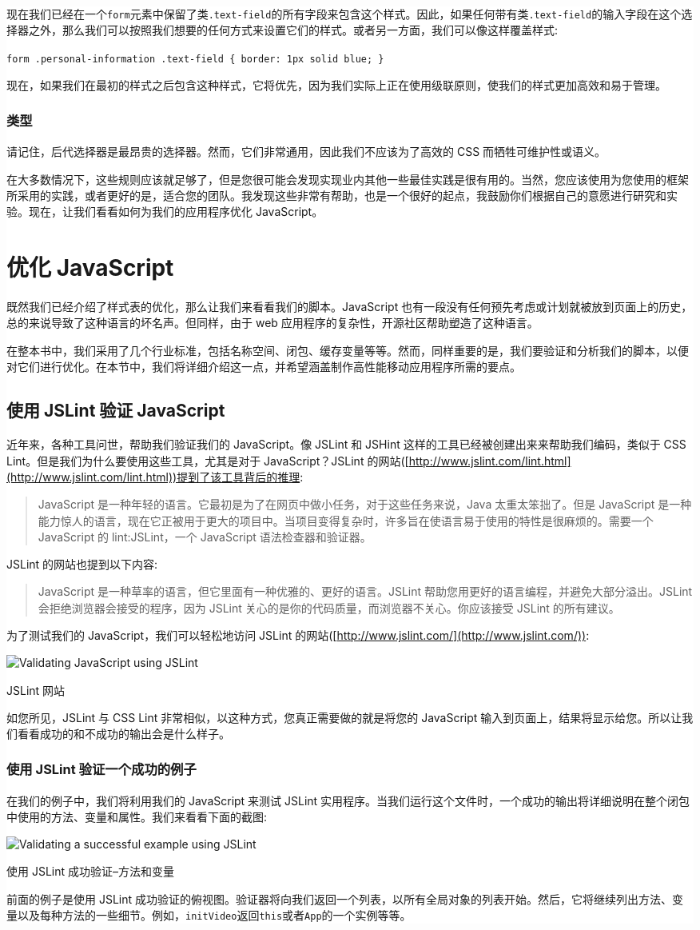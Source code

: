 现在我们已经在一个`form`元素中保留了类`.text-field`的所有字段来包含这个样式。因此，如果任何带有类`.text-field`的输入字段在这个选择器之外，那么我们可以按照我们想要的任何方式来设置它们的样式。或者另一方面，我们可以像这样覆盖样式:

```
form .personal-information .text-field { border: 1px solid blue; }
```

现在，如果我们在最初的样式之后包含这种样式，它将优先，因为我们实际上正在使用级联原则，使我们的样式更加高效和易于管理。

### 类型

请记住，后代选择器是最昂贵的选择器。然而，它们非常通用，因此我们不应该为了高效的 CSS 而牺牲可维护性或语义。

在大多数情况下，这些规则应该就足够了，但是您很可能会发现实现业内其他一些最佳实践是很有用的。当然，您应该使用为您使用的框架所采用的实践，或者更好的是，适合您的团队。我发现这些非常有帮助，也是一个很好的起点，我鼓励你们根据自己的意愿进行研究和实验。现在，让我们看看如何为我们的应用程序优化 JavaScript。

# 优化 JavaScript

既然我们已经介绍了样式表的优化，那么让我们来看看我们的脚本。JavaScript 也有一段没有任何预先考虑或计划就被放到页面上的历史，总的来说导致了这种语言的坏名声。但同样，由于 web 应用程序的复杂性，开源社区帮助塑造了这种语言。

在整本书中，我们采用了几个行业标准，包括名称空间、闭包、缓存变量等等。然而，同样重要的是，我们要验证和分析我们的脚本，以便对它们进行优化。在本节中，我们将详细介绍这一点，并希望涵盖制作高性能移动应用程序所需的要点。

## 使用 JSLint 验证 JavaScript

近年来，各种工具问世，帮助我们验证我们的 JavaScript。像 JSLint 和 JSHint 这样的工具已经被创建出来来帮助我们编码，类似于 CSS Lint。但是我们为什么要使用这些工具，尤其是对于 JavaScript？JSLint 的网站([http://www.jslint.com/lint.html](http://www.jslint.com/lint.html))提到了该工具背后的推理:

> JavaScript 是一种年轻的语言。它最初是为了在网页中做小任务，对于这些任务来说，Java 太重太笨拙了。但是 JavaScript 是一种能力惊人的语言，现在它正被用于更大的项目中。当项目变得复杂时，许多旨在使语言易于使用的特性是很麻烦的。需要一个 JavaScript 的 lint:JSLint，一个 JavaScript 语法检查器和验证器。

JSLint 的网站也提到以下内容:

> JavaScript 是一种草率的语言，但它里面有一种优雅的、更好的语言。JSLint 帮助您用更好的语言编程，并避免大部分溢出。JSLint 会拒绝浏览器会接受的程序，因为 JSLint 关心的是你的代码质量，而浏览器不关心。你应该接受 JSLint 的所有建议。

为了测试我们的 JavaScript，我们可以轻松地访问 JSLint 的网站([http://www.jslint.com/](http://www.jslint.com/)):

![Validating JavaScript using JSLint](graphics/1024OT_09_11.jpg)

JSLint 网站

如您所见，JSLint 与 CSS Lint 非常相似，以这种方式，您真正需要做的就是将您的 JavaScript 输入到页面上，结果将显示给您。所以让我们看看成功的和不成功的输出会是什么样子。

### 使用 JSLint 验证一个成功的例子

在我们的例子中，我们将利用我们的 JavaScript 来测试 JSLint 实用程序。当我们运行这个文件时，一个成功的输出将详细说明在整个闭包中使用的方法、变量和属性。我们来看看下面的截图:

![Validating a successful example using JSLint](graphics/1024OT_09_12.jpg)

使用 JSLint 成功验证–方法和变量

前面的例子是使用 JSLint 成功验证的俯视图。验证器将向我们返回一个列表，以所有全局对象的列表开始。然后，它将继续列出方法、变量以及每种方法的一些细节。例如，`initVideo`返回`this`或者`App`的一个实例等等。
